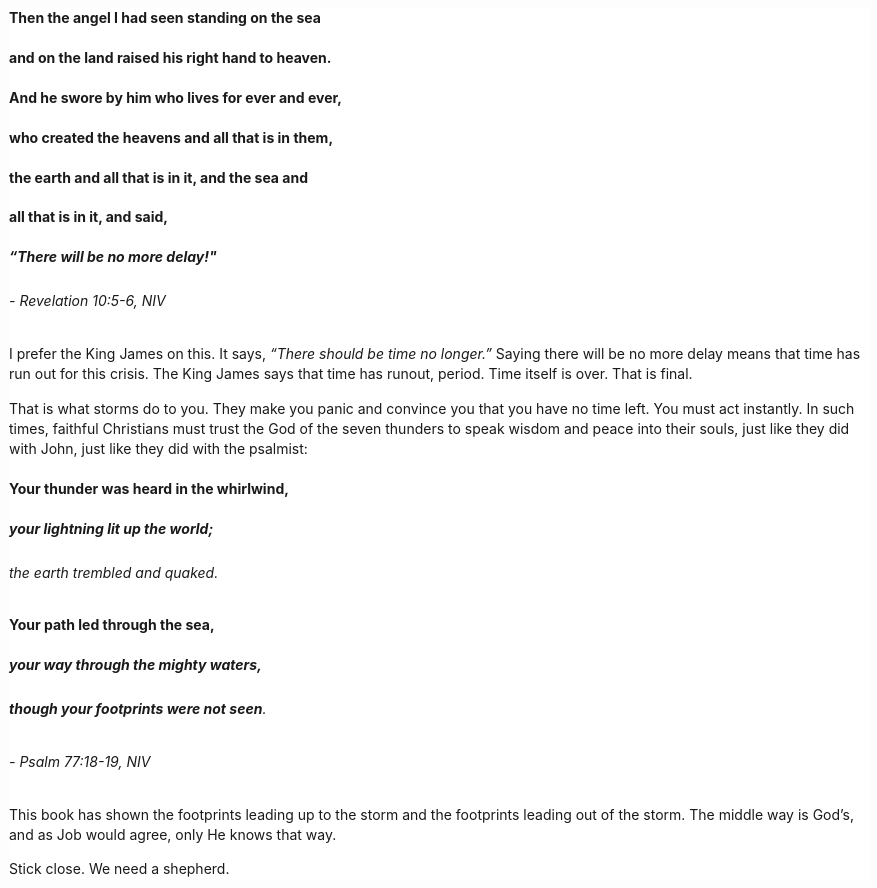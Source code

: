#### Then the angel I had seen standing on the sea
#### and on the land raised his right hand to heaven. 
#### And he swore by him who lives for ever and ever, 
#### who created the heavens and all that is in them, 
#### the earth and all that is in it, and the sea and 
#### all that is in it, and said, 
##### **“There will be no more delay!"**
###### - Revelation 10:5-6, NIV

I prefer the King James on this. It says, *“There should be time no longer.”* 
Saying there will be no more delay means
that time has run out for this crisis. The King James says
that time has runout, period. Time itself is over. That is final.

That is what storms do to you. They make you panic and
convince you that you have no time left. You must act
instantly. In such times, faithful Christians must trust the
God of the seven thunders to speak wisdom and peace into
their souls, just like they did with John, just like they did
with the psalmist:

#### Your thunder was heard in the whirlwind,
##### your lightning lit up the world;
###### the earth trembled and quaked.
#### Your path led through the sea,
##### your way through the mighty waters,
###### **though your footprints were not seen**.
###### - Psalm 77:18-19, NIV

This book has shown the footprints leading up to the
storm and the footprints leading out of the storm. The
middle way is God’s, and as Job would agree, only He
knows that way.

Stick close. We need a shepherd.


